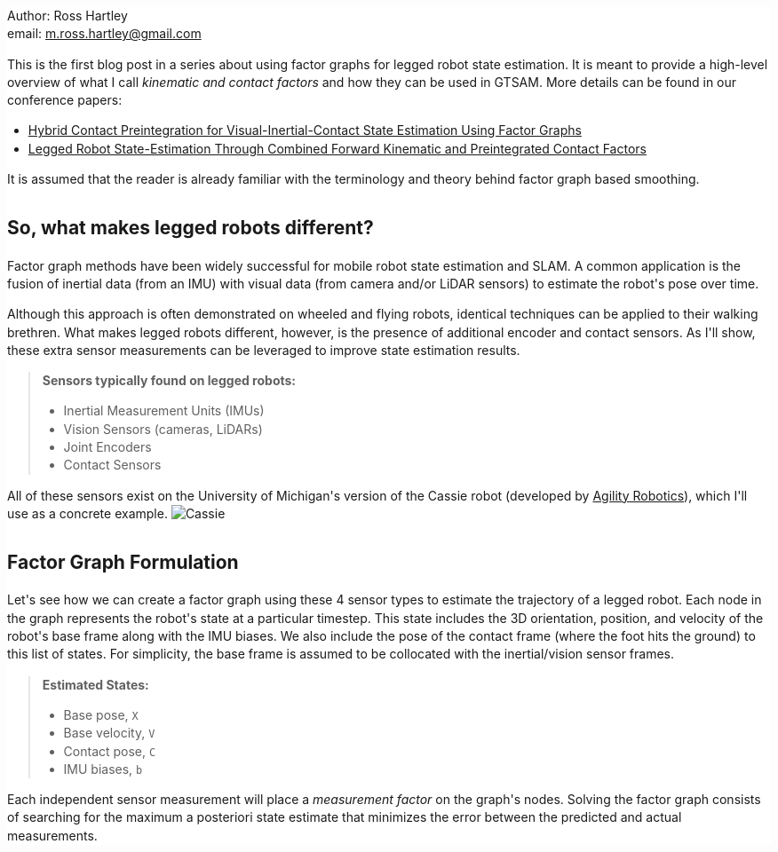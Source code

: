 Author: Ross Hartley  
email: <m.ross.hartley@gmail.com>

This is the first blog post in a series about using factor graphs for legged robot state estimation. It is meant to provide a high-level overview of what I call *kinematic and contact factors* and how they can be used in GTSAM. More details can be found in our conference papers:
 - [Hybrid Contact Preintegration for Visual-Inertial-Contact State Estimation Using Factor Graphs](https://arxiv.org/abs/1803.07531)
 - [Legged Robot State-Estimation Through Combined Forward Kinematic and Preintegrated Contact Factors](https://arxiv.org/abs/1712.05873)

 It is assumed that the reader is already familiar with the terminology and theory behind factor graph based smoothing.

## **So, what makes legged robots different?**
Factor graph methods have been widely successful for mobile robot state estimation and SLAM. A common application is the fusion of inertial data (from an IMU) with visual data (from camera and/or LiDAR sensors) to estimate the robot's pose over time.

Although this approach is often demonstrated on wheeled and flying robots, identical techniques can be applied to their walking brethren. What makes legged robots different, however, is the presence of additional encoder and contact sensors. As I'll show, these extra sensor measurements can be leveraged to improve state estimation results. 

> **Sensors typically found on legged robots:**
> - Inertial Measurement Units (IMUs)
> - Vision Sensors (cameras, LiDARs)
> - Joint Encoders
> - Contact Sensors 

All of these sensors exist on the University of Michigan's version of the Cassie robot (developed by [Agility Robotics](http://www.agilityrobotics.com/)), which I'll use as a concrete example.
![Cassie](/../Assets/Images/Blogs/2019/2019-09-18/Cassie.jpg)


## **Factor Graph Formulation**
Let's see how we can create a factor graph using these 4 sensor types to estimate the trajectory of a legged robot. Each node in the graph represents the robot's state at a particular timestep. This state includes the 3D orientation, position, and velocity of the robot's base frame along with the IMU biases. We also include the pose of the contact frame (where the foot hits the ground) to this list of states. For simplicity, the base frame is assumed to be collocated with the inertial/vision sensor frames.

> **Estimated States:**
> - Base pose, ``X``
> - Base velocity, ``V``
> - Contact pose, ``C``
> - IMU biases, ``b``

Each independent sensor measurement will place a *measurement factor* on the graph's nodes. Solving the factor graph consists of searching for the maximum a posteriori state estimate that minimizes the error between the predicted and actual measurements.  

